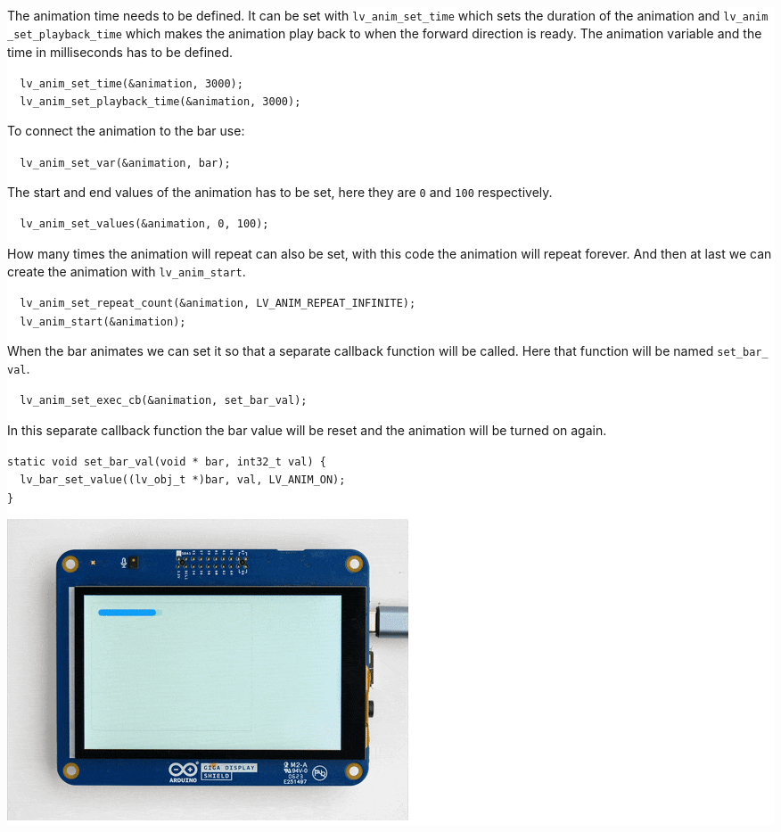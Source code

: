 The animation time needs to be defined. It can be set with `lv_anim_set_time` which sets the duration of the animation and `lv_anim_set_playback_time` which makes the animation play back to when the forward direction is ready. The animation variable and the time in milliseconds has to be defined.

```arduino
  lv_anim_set_time(&animation, 3000);
  lv_anim_set_playback_time(&animation, 3000);
```

To connect the animation to the bar use:

```arduino
  lv_anim_set_var(&animation, bar);
```

The start and end values of the animation has to be set, here they are `0` and `100` respectively.

```arduino
  lv_anim_set_values(&animation, 0, 100);
```

How many times the animation will repeat can also be set, with this code the animation will repeat forever. And then at last we can create the animation with `lv_anim_start`.

```arduino
  lv_anim_set_repeat_count(&animation, LV_ANIM_REPEAT_INFINITE);
  lv_anim_start(&animation);
```

When the bar animates we can set it so that a separate callback function will be called. Here that function will be named `set_bar_val`.

```arduino
  lv_anim_set_exec_cb(&animation, set_bar_val);
```

In this separate callback function the bar value will be reset and the animation will be turned on again.

```arduino
static void set_bar_val(void * bar, int32_t val) {
  lv_bar_set_value((lv_obj_t *)bar, val, LV_ANIM_ON);
}
```

![A bar rendered on the GIGA Display Shield with LVGL](assets/bar.gif)
